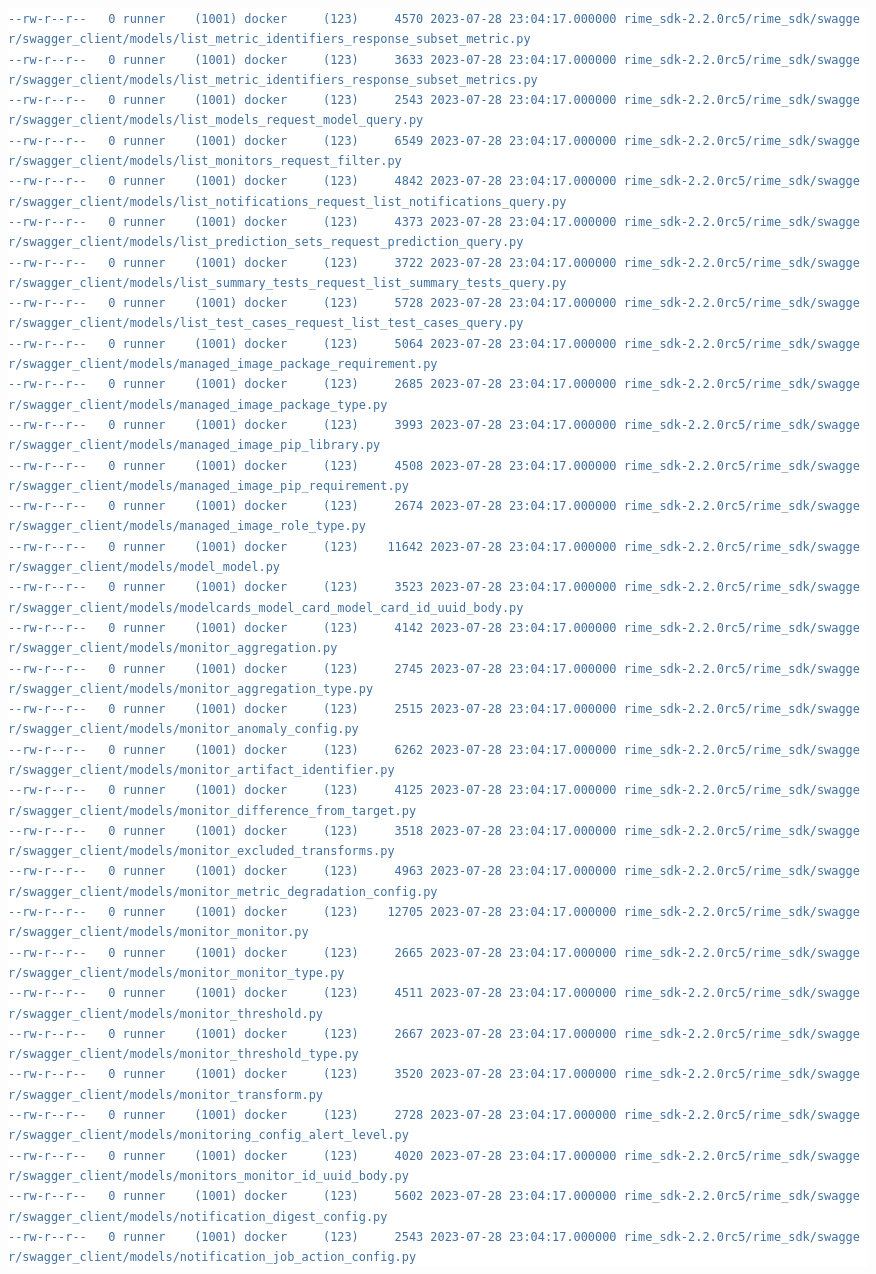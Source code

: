 ```diff
--rw-r--r--   0 runner    (1001) docker     (123)     4570 2023-07-28 23:04:17.000000 rime_sdk-2.2.0rc5/rime_sdk/swagger/swagger_client/models/list_metric_identifiers_response_subset_metric.py
--rw-r--r--   0 runner    (1001) docker     (123)     3633 2023-07-28 23:04:17.000000 rime_sdk-2.2.0rc5/rime_sdk/swagger/swagger_client/models/list_metric_identifiers_response_subset_metrics.py
--rw-r--r--   0 runner    (1001) docker     (123)     2543 2023-07-28 23:04:17.000000 rime_sdk-2.2.0rc5/rime_sdk/swagger/swagger_client/models/list_models_request_model_query.py
--rw-r--r--   0 runner    (1001) docker     (123)     6549 2023-07-28 23:04:17.000000 rime_sdk-2.2.0rc5/rime_sdk/swagger/swagger_client/models/list_monitors_request_filter.py
--rw-r--r--   0 runner    (1001) docker     (123)     4842 2023-07-28 23:04:17.000000 rime_sdk-2.2.0rc5/rime_sdk/swagger/swagger_client/models/list_notifications_request_list_notifications_query.py
--rw-r--r--   0 runner    (1001) docker     (123)     4373 2023-07-28 23:04:17.000000 rime_sdk-2.2.0rc5/rime_sdk/swagger/swagger_client/models/list_prediction_sets_request_prediction_query.py
--rw-r--r--   0 runner    (1001) docker     (123)     3722 2023-07-28 23:04:17.000000 rime_sdk-2.2.0rc5/rime_sdk/swagger/swagger_client/models/list_summary_tests_request_list_summary_tests_query.py
--rw-r--r--   0 runner    (1001) docker     (123)     5728 2023-07-28 23:04:17.000000 rime_sdk-2.2.0rc5/rime_sdk/swagger/swagger_client/models/list_test_cases_request_list_test_cases_query.py
--rw-r--r--   0 runner    (1001) docker     (123)     5064 2023-07-28 23:04:17.000000 rime_sdk-2.2.0rc5/rime_sdk/swagger/swagger_client/models/managed_image_package_requirement.py
--rw-r--r--   0 runner    (1001) docker     (123)     2685 2023-07-28 23:04:17.000000 rime_sdk-2.2.0rc5/rime_sdk/swagger/swagger_client/models/managed_image_package_type.py
--rw-r--r--   0 runner    (1001) docker     (123)     3993 2023-07-28 23:04:17.000000 rime_sdk-2.2.0rc5/rime_sdk/swagger/swagger_client/models/managed_image_pip_library.py
--rw-r--r--   0 runner    (1001) docker     (123)     4508 2023-07-28 23:04:17.000000 rime_sdk-2.2.0rc5/rime_sdk/swagger/swagger_client/models/managed_image_pip_requirement.py
--rw-r--r--   0 runner    (1001) docker     (123)     2674 2023-07-28 23:04:17.000000 rime_sdk-2.2.0rc5/rime_sdk/swagger/swagger_client/models/managed_image_role_type.py
--rw-r--r--   0 runner    (1001) docker     (123)    11642 2023-07-28 23:04:17.000000 rime_sdk-2.2.0rc5/rime_sdk/swagger/swagger_client/models/model_model.py
--rw-r--r--   0 runner    (1001) docker     (123)     3523 2023-07-28 23:04:17.000000 rime_sdk-2.2.0rc5/rime_sdk/swagger/swagger_client/models/modelcards_model_card_model_card_id_uuid_body.py
--rw-r--r--   0 runner    (1001) docker     (123)     4142 2023-07-28 23:04:17.000000 rime_sdk-2.2.0rc5/rime_sdk/swagger/swagger_client/models/monitor_aggregation.py
--rw-r--r--   0 runner    (1001) docker     (123)     2745 2023-07-28 23:04:17.000000 rime_sdk-2.2.0rc5/rime_sdk/swagger/swagger_client/models/monitor_aggregation_type.py
--rw-r--r--   0 runner    (1001) docker     (123)     2515 2023-07-28 23:04:17.000000 rime_sdk-2.2.0rc5/rime_sdk/swagger/swagger_client/models/monitor_anomaly_config.py
--rw-r--r--   0 runner    (1001) docker     (123)     6262 2023-07-28 23:04:17.000000 rime_sdk-2.2.0rc5/rime_sdk/swagger/swagger_client/models/monitor_artifact_identifier.py
--rw-r--r--   0 runner    (1001) docker     (123)     4125 2023-07-28 23:04:17.000000 rime_sdk-2.2.0rc5/rime_sdk/swagger/swagger_client/models/monitor_difference_from_target.py
--rw-r--r--   0 runner    (1001) docker     (123)     3518 2023-07-28 23:04:17.000000 rime_sdk-2.2.0rc5/rime_sdk/swagger/swagger_client/models/monitor_excluded_transforms.py
--rw-r--r--   0 runner    (1001) docker     (123)     4963 2023-07-28 23:04:17.000000 rime_sdk-2.2.0rc5/rime_sdk/swagger/swagger_client/models/monitor_metric_degradation_config.py
--rw-r--r--   0 runner    (1001) docker     (123)    12705 2023-07-28 23:04:17.000000 rime_sdk-2.2.0rc5/rime_sdk/swagger/swagger_client/models/monitor_monitor.py
--rw-r--r--   0 runner    (1001) docker     (123)     2665 2023-07-28 23:04:17.000000 rime_sdk-2.2.0rc5/rime_sdk/swagger/swagger_client/models/monitor_monitor_type.py
--rw-r--r--   0 runner    (1001) docker     (123)     4511 2023-07-28 23:04:17.000000 rime_sdk-2.2.0rc5/rime_sdk/swagger/swagger_client/models/monitor_threshold.py
--rw-r--r--   0 runner    (1001) docker     (123)     2667 2023-07-28 23:04:17.000000 rime_sdk-2.2.0rc5/rime_sdk/swagger/swagger_client/models/monitor_threshold_type.py
--rw-r--r--   0 runner    (1001) docker     (123)     3520 2023-07-28 23:04:17.000000 rime_sdk-2.2.0rc5/rime_sdk/swagger/swagger_client/models/monitor_transform.py
--rw-r--r--   0 runner    (1001) docker     (123)     2728 2023-07-28 23:04:17.000000 rime_sdk-2.2.0rc5/rime_sdk/swagger/swagger_client/models/monitoring_config_alert_level.py
--rw-r--r--   0 runner    (1001) docker     (123)     4020 2023-07-28 23:04:17.000000 rime_sdk-2.2.0rc5/rime_sdk/swagger/swagger_client/models/monitors_monitor_id_uuid_body.py
--rw-r--r--   0 runner    (1001) docker     (123)     5602 2023-07-28 23:04:17.000000 rime_sdk-2.2.0rc5/rime_sdk/swagger/swagger_client/models/notification_digest_config.py
--rw-r--r--   0 runner    (1001) docker     (123)     2543 2023-07-28 23:04:17.000000 rime_sdk-2.2.0rc5/rime_sdk/swagger/swagger_client/models/notification_job_action_config.py
```